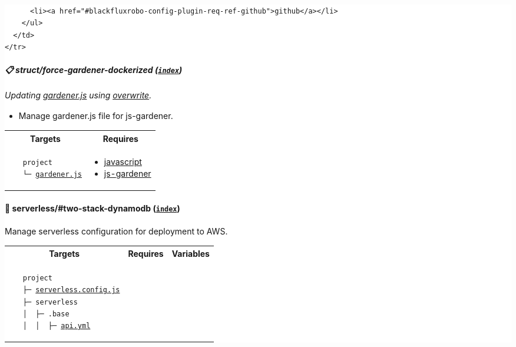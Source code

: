          <li><a href="#blackfluxrobo-config-plugin-req-ref-github">github</a></li>
        </ul>
      </td>
    </tr>
  </tbody>
</table>

##### :clipboard: <a name="blackfluxrobo-config-plugin-task-ref-structforce-gardener-dockerized">struct/force-gardener-dockerized</a> (<a href="#blackfluxrobo-config-plugin-task-idx-ref-structforce-gardener-dockerized">`index`</a>)

_Updating <a href="#blackfluxrobo-config-plugin-target-ref-gardenerjs">gardener.js</a> using <a href="#blackfluxrobo-config-plugin-strat-ref-overwrite">overwrite</a>._

- Manage gardener.js file for js-gardener.

<table>
  <tbody>
    <tr>
      <th>Targets</th>
      <th>Requires</th>
    </tr>
    <tr>
      <td align="left" valign="top">
        <ul>
<code>project</code><br/>
<code>└─&nbsp;<a href="#blackfluxrobo-config-plugin-target-ref-gardenerjs">gardener.js</a></code><br/>
        </ul>
      </td>
      <td align="left" valign="top">
        <ul>
          <li><a href="#blackfluxrobo-config-plugin-req-ref-javascript">javascript</a></li>
          <li><a href="#blackfluxrobo-config-plugin-req-ref-js-gardener">js-gardener</a></li>
        </ul>
      </td>
    </tr>
  </tbody>
</table>

#### :open_file_folder: <a name="blackfluxrobo-config-plugin-task-ref-serverlesstwo-stack-dynamodb">serverless/#two-stack-dynamodb</a> (<a href="#blackfluxrobo-config-plugin-task-idx-ref-serverlesstwo-stack-dynamodb">`index`</a>)

Manage serverless configuration for deployment to AWS.

<table>
  <tbody>
    <tr>
      <th>Targets</th>
      <th>Requires</th>
      <th>Variables</th>
    </tr>
    <tr>
      <td align="left" valign="top">
        <ul>
<code>project</code><br/>
<code>├─&nbsp;<a href="#blackfluxrobo-config-plugin-target-ref-serverlessconfigjs">serverless.config.js</a></code><br/>
<code>├─&nbsp;serverless</code><br/>
<code>│&nbsp;&nbsp;├─&nbsp;.base</code><br/>
<code>│&nbsp;&nbsp;│&nbsp;&nbsp;├─&nbsp;<a href="#blackfluxrobo-config-plugin-target-ref-serverlessbaseapiyml">api.yml</a></code><br/>